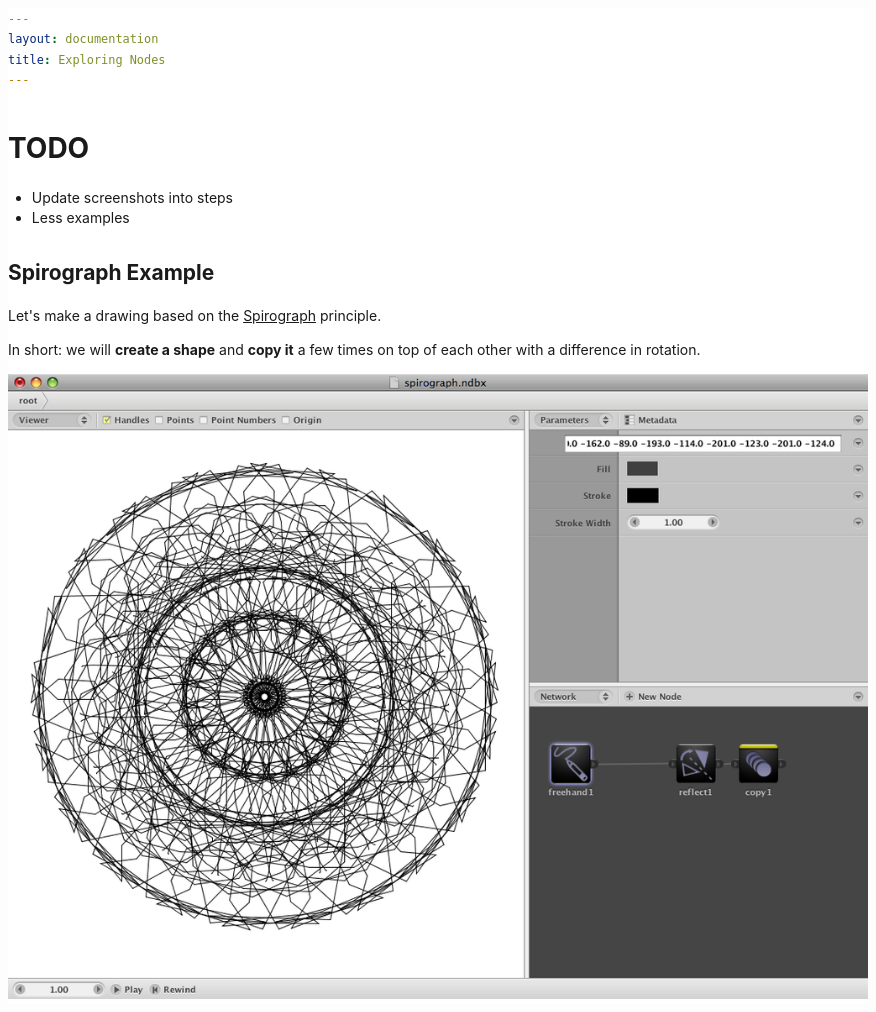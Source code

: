 ```yaml
---
layout: documentation
title: Exploring Nodes
---
```

TODO
====
* Update screenshots into steps
* Less examples

Spirograph Example
-------------------

Let's make a drawing based on the [Spirograph](http://en.wikipedia.org/wiki/Spirograph) principle. 

In short: we will **create a shape** and **copy it** a few times on top of each other with a difference in rotation.

![Exploring Spirograph](/media/img/tutorial/exploring_spirograph.png)
